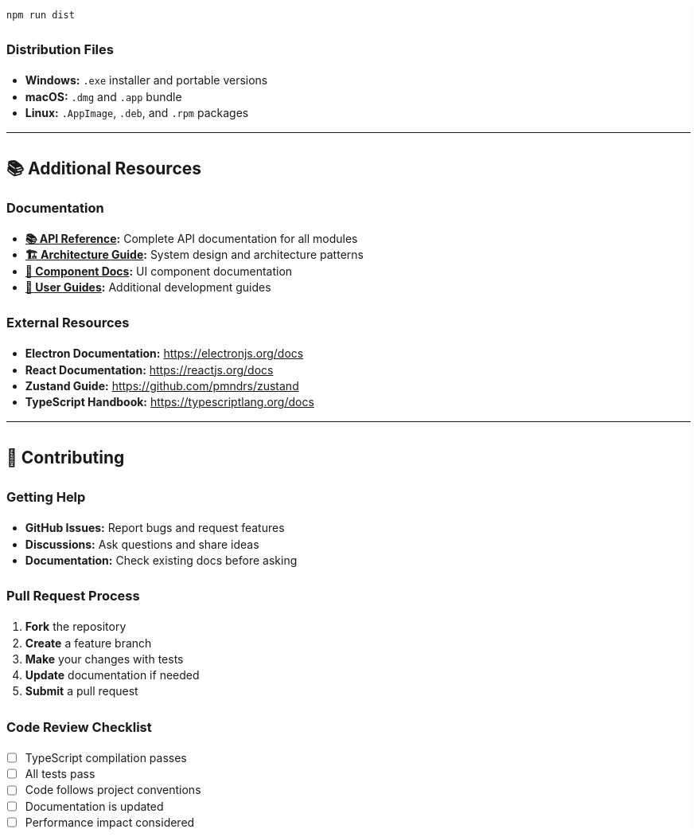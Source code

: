   ```bash
  npm run dist
  ```

### Distribution Files

- **Windows:** `.exe` installer and portable versions
- **macOS:** `.dmg` and `.app` bundle
- **Linux:** `.AppImage`, `.deb`, and `.rpm` packages

--------------------------------------------------------------------------------

## 📚 Additional Resources

### Documentation

- **[📚 API Reference](../api/README.md):** Complete API documentation for all modules
- **[🏗️ Architecture Guide](../architecture/Project-Architecture-Guide.copilotmd):** System design and architecture patterns
- **[🧩 Component Docs](../component-docs/Dashboard.md):** UI component documentation
- **[📖 User Guides](../README.md#guides):** Additional development guides

### External Resources

- **Electron Documentation:** <https://electronjs.org/docs>
- **React Documentation:** <https://reactjs.org/docs>
- **Zustand Guide:** <https://github.com/pmndrs/zustand>
- **TypeScript Handbook:** <https://typescriptlang.org/docs>

--------------------------------------------------------------------------------

## 🤝 Contributing

### Getting Help

- **GitHub Issues:** Report bugs and request features
- **Discussions:** Ask questions and share ideas
- **Documentation:** Check existing docs before asking

### Pull Request Process

1. **Fork** the repository
2. **Create** a feature branch
3. **Make** your changes with tests
4. **Update** documentation if needed
5. **Submit** a pull request

### Code Review Checklist

- [ ] TypeScript compilation passes
- [ ] All tests pass
- [ ] Code follows project conventions
- [ ] Documentation is updated
- [ ] Performance impact considered
